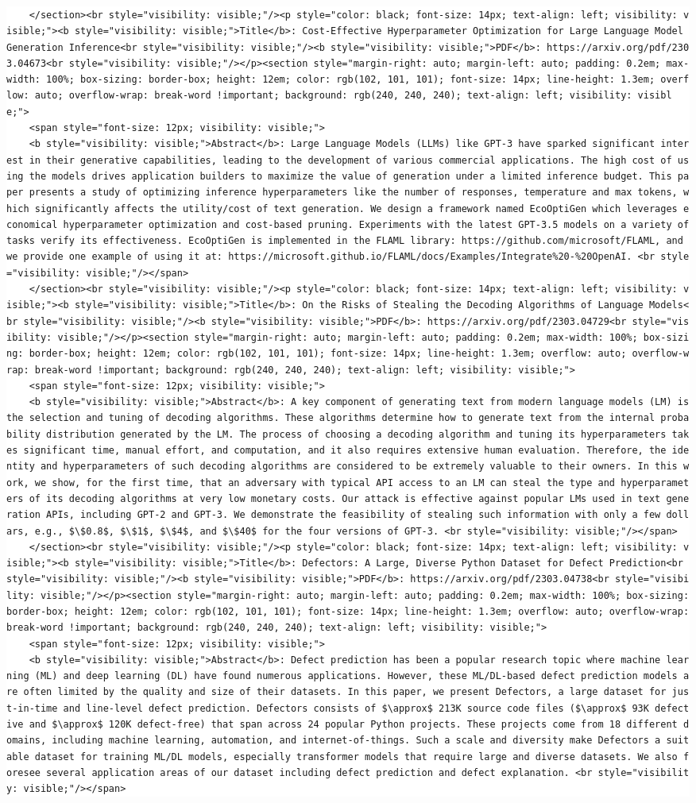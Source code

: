         </section><br style="visibility: visible;"/><p style="color: black; font-size: 14px; text-align: left; visibility: visible;"><b style="visibility: visible;">Title</b>: Cost-Effective Hyperparameter Optimization for Large Language Model  Generation Inference<br style="visibility: visible;"/><b style="visibility: visible;">PDF</b>: https://arxiv.org/pdf/2303.04673<br style="visibility: visible;"/></p><section style="margin-right: auto; margin-left: auto; padding: 0.2em; max-width: 100%; box-sizing: border-box; height: 12em; color: rgb(102, 101, 101); font-size: 14px; line-height: 1.3em; overflow: auto; overflow-wrap: break-word !important; background: rgb(240, 240, 240); text-align: left; visibility: visible;">
        <span style="font-size: 12px; visibility: visible;">
        <b style="visibility: visible;">Abstract</b>: Large Language Models (LLMs) like GPT-3 have sparked significant interest in their generative capabilities, leading to the development of various commercial applications. The high cost of using the models drives application builders to maximize the value of generation under a limited inference budget. This paper presents a study of optimizing inference hyperparameters like the number of responses, temperature and max tokens, which significantly affects the utility/cost of text generation. We design a framework named EcoOptiGen which leverages economical hyperparameter optimization and cost-based pruning. Experiments with the latest GPT-3.5 models on a variety of tasks verify its effectiveness. EcoOptiGen is implemented in the FLAML library: https://github.com/microsoft/FLAML, and we provide one example of using it at: https://microsoft.github.io/FLAML/docs/Examples/Integrate%20-%20OpenAI. <br style="visibility: visible;"/></span>
        </section><br style="visibility: visible;"/><p style="color: black; font-size: 14px; text-align: left; visibility: visible;"><b style="visibility: visible;">Title</b>: On the Risks of Stealing the Decoding Algorithms of Language Models<br style="visibility: visible;"/><b style="visibility: visible;">PDF</b>: https://arxiv.org/pdf/2303.04729<br style="visibility: visible;"/></p><section style="margin-right: auto; margin-left: auto; padding: 0.2em; max-width: 100%; box-sizing: border-box; height: 12em; color: rgb(102, 101, 101); font-size: 14px; line-height: 1.3em; overflow: auto; overflow-wrap: break-word !important; background: rgb(240, 240, 240); text-align: left; visibility: visible;">
        <span style="font-size: 12px; visibility: visible;">
        <b style="visibility: visible;">Abstract</b>: A key component of generating text from modern language models (LM) is the selection and tuning of decoding algorithms. These algorithms determine how to generate text from the internal probability distribution generated by the LM. The process of choosing a decoding algorithm and tuning its hyperparameters takes significant time, manual effort, and computation, and it also requires extensive human evaluation. Therefore, the identity and hyperparameters of such decoding algorithms are considered to be extremely valuable to their owners. In this work, we show, for the first time, that an adversary with typical API access to an LM can steal the type and hyperparameters of its decoding algorithms at very low monetary costs. Our attack is effective against popular LMs used in text generation APIs, including GPT-2 and GPT-3. We demonstrate the feasibility of stealing such information with only a few dollars, e.g., $\$0.8$, $\$1$, $\$4$, and $\$40$ for the four versions of GPT-3. <br style="visibility: visible;"/></span>
        </section><br style="visibility: visible;"/><p style="color: black; font-size: 14px; text-align: left; visibility: visible;"><b style="visibility: visible;">Title</b>: Defectors: A Large, Diverse Python Dataset for Defect Prediction<br style="visibility: visible;"/><b style="visibility: visible;">PDF</b>: https://arxiv.org/pdf/2303.04738<br style="visibility: visible;"/></p><section style="margin-right: auto; margin-left: auto; padding: 0.2em; max-width: 100%; box-sizing: border-box; height: 12em; color: rgb(102, 101, 101); font-size: 14px; line-height: 1.3em; overflow: auto; overflow-wrap: break-word !important; background: rgb(240, 240, 240); text-align: left; visibility: visible;">
        <span style="font-size: 12px; visibility: visible;">
        <b style="visibility: visible;">Abstract</b>: Defect prediction has been a popular research topic where machine learning (ML) and deep learning (DL) have found numerous applications. However, these ML/DL-based defect prediction models are often limited by the quality and size of their datasets. In this paper, we present Defectors, a large dataset for just-in-time and line-level defect prediction. Defectors consists of $\approx$ 213K source code files ($\approx$ 93K defective and $\approx$ 120K defect-free) that span across 24 popular Python projects. These projects come from 18 different domains, including machine learning, automation, and internet-of-things. Such a scale and diversity make Defectors a suitable dataset for training ML/DL models, especially transformer models that require large and diverse datasets. We also foresee several application areas of our dataset including defect prediction and defect explanation. <br style="visibility: visible;"/></span>